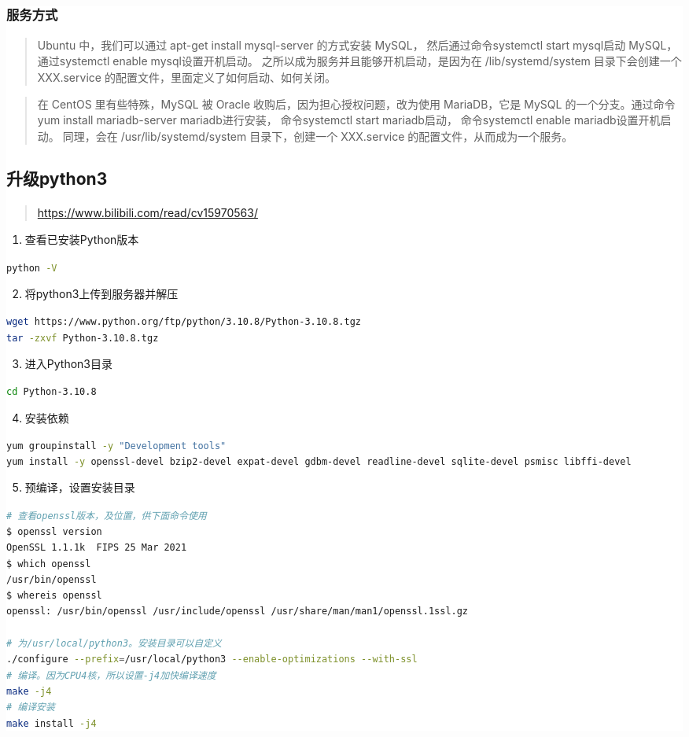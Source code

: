 ### 服务方式

>Ubuntu 中，我们可以通过 
apt-get install mysql-server 的方式安装 MySQL，
然后通过命令systemctl start mysql启动 MySQL，
通过systemctl enable mysql设置开机启动。
之所以成为服务并且能够开机启动，是因为在 /lib/systemd/system 目录下会创建一个 XXX.service 的配置文件，里面定义了如何启动、如何关闭。

>在 CentOS 里有些特殊，MySQL 被 Oracle 收购后，因为担心授权问题，改为使用 MariaDB，它是 MySQL 的一个分支。通过命令
yum install mariadb-server mariadb进行安装，
命令systemctl start mariadb启动，
命令systemctl enable mariadb设置开机启动。
同理，会在 /usr/lib/systemd/system 目录下，创建一个 XXX.service 的配置文件，从而成为一个服务。




## 升级python3

>https://www.bilibili.com/read/cv15970563/

1. 查看已安装Python版本
```sh
python -V
```

2. 将python3上传到服务器并解压
```sh
wget https://www.python.org/ftp/python/3.10.8/Python-3.10.8.tgz
tar -zxvf Python-3.10.8.tgz
```

3. 进入Python3目录
```sh
cd Python-3.10.8
```

4. 安装依赖
```sh
yum groupinstall -y "Development tools"
yum install -y openssl-devel bzip2-devel expat-devel gdbm-devel readline-devel sqlite-devel psmisc libffi-devel
```

5. 预编译，设置安装目录
```sh
# 查看openssl版本，及位置，供下面命令使用
$ openssl version
OpenSSL 1.1.1k  FIPS 25 Mar 2021
$ which openssl
/usr/bin/openssl
$ whereis openssl
openssl: /usr/bin/openssl /usr/include/openssl /usr/share/man/man1/openssl.1ssl.gz

# 为/usr/local/python3。安装目录可以自定义
./configure --prefix=/usr/local/python3 --enable-optimizations --with-ssl
# 编译。因为CPU4核，所以设置-j4加快编译速度
make -j4
# 编译安装
make install -j4
```
